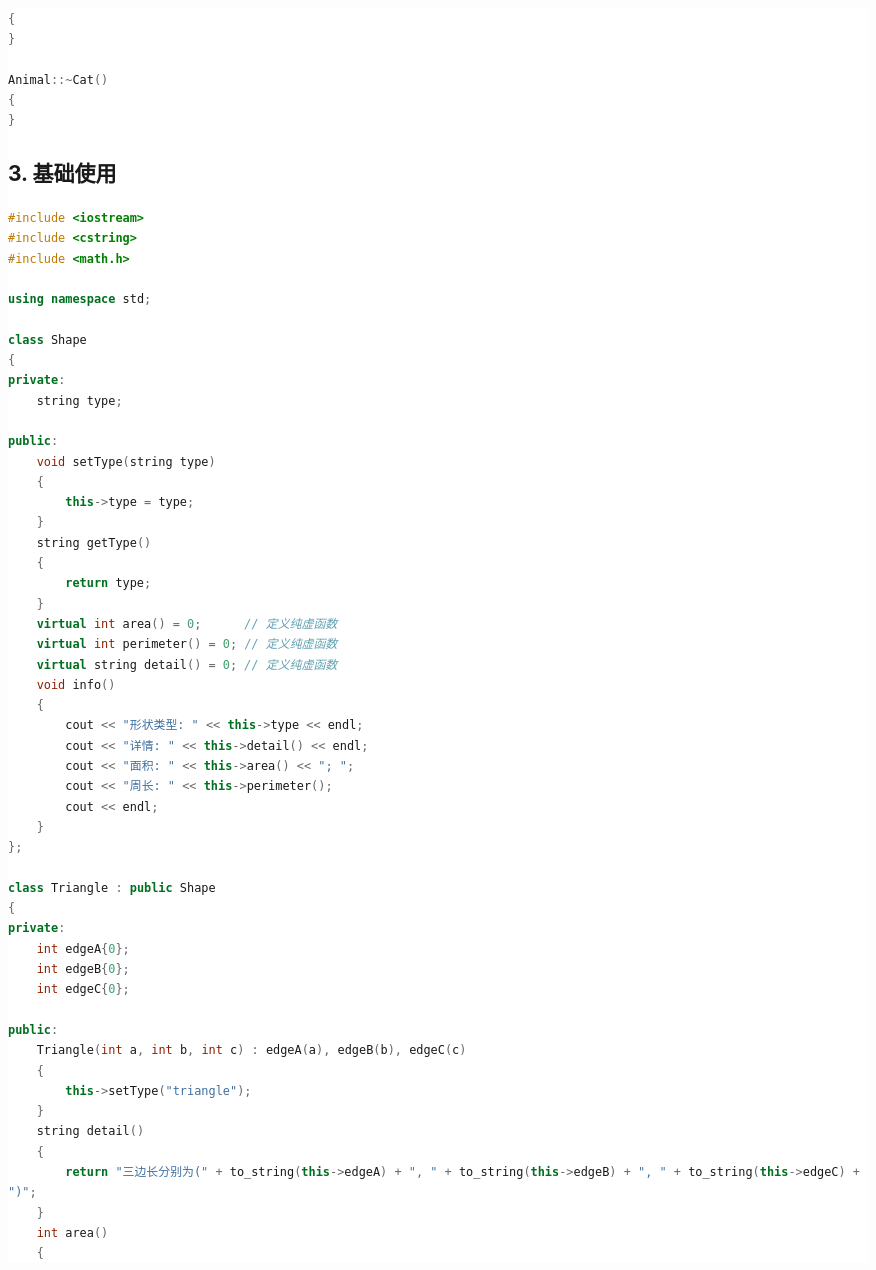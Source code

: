 ```cpp
{
}

Animal::~Cat()
{
}
```

## 3. 基础使用

```cpp
#include <iostream>
#include <cstring>
#include <math.h>

using namespace std;

class Shape
{
private:
    string type;

public:
    void setType(string type)
    {
        this->type = type;
    }
    string getType()
    {
        return type;
    }
    virtual int area() = 0;      // 定义纯虚函数
    virtual int perimeter() = 0; // 定义纯虚函数
    virtual string detail() = 0; // 定义纯虚函数
    void info()
    {
        cout << "形状类型: " << this->type << endl;
        cout << "详情: " << this->detail() << endl;
        cout << "面积: " << this->area() << "; ";
        cout << "周长: " << this->perimeter();
        cout << endl;
    }
};

class Triangle : public Shape
{
private:
    int edgeA{0};
    int edgeB{0};
    int edgeC{0};

public:
    Triangle(int a, int b, int c) : edgeA(a), edgeB(b), edgeC(c)
    {
        this->setType("triangle");
    }
    string detail()
    {
        return "三边长分别为(" + to_string(this->edgeA) + ", " + to_string(this->edgeB) + ", " + to_string(this->edgeC) + ")";
    }
    int area()
    {
```